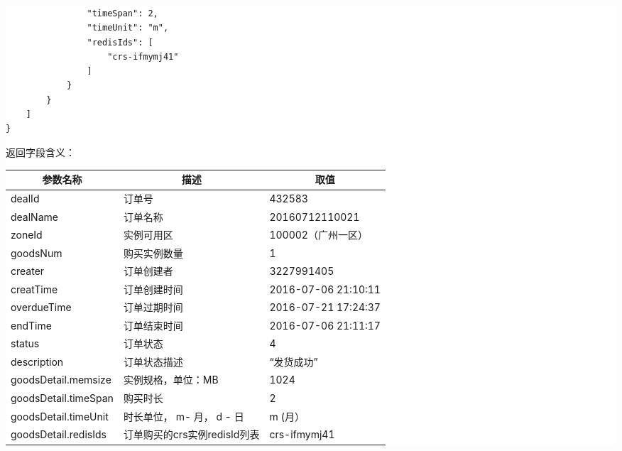 ```
                "timeSpan": 2,
                "timeUnit": "m",
                "redisIds": [
                    "crs-ifmymj41"
                ]
            }
        }
    ]
}
```

返回字段含义：

| 参数名称 | 描述 | 取值|
|---------|---------|---------|
| dealId | 订单号|  432583|
| dealName | 订单名称|  20160712110021|
| zoneId | 实例可用区|  100002（广州一区）|
| goodsNum | 购买实例数量|  1|
| creater | 订单创建者 |  3227991405|
| creatTime | 订单创建时间 |  2016-07-06 21:10:11|
| overdueTime | 订单过期时间 |  2016-07-21 17:24:37|
| endTime| 订单结束时间 | 2016-07-06 21:11:17 |
| status | 订单状态 |  4|
| description | 订单状态描述 |  “发货成功”|
| goodsDetail.memsize |实例规格，单位：MB |  1024|
| goodsDetail.timeSpan | 购买时长 |  2|
| goodsDetail.timeUnit | 时长单位， m- 月， d - 日 |  m (月）|
| goodsDetail.redisIds | 订单购买的crs实例redisId列表 | crs-ifmymj41 |



